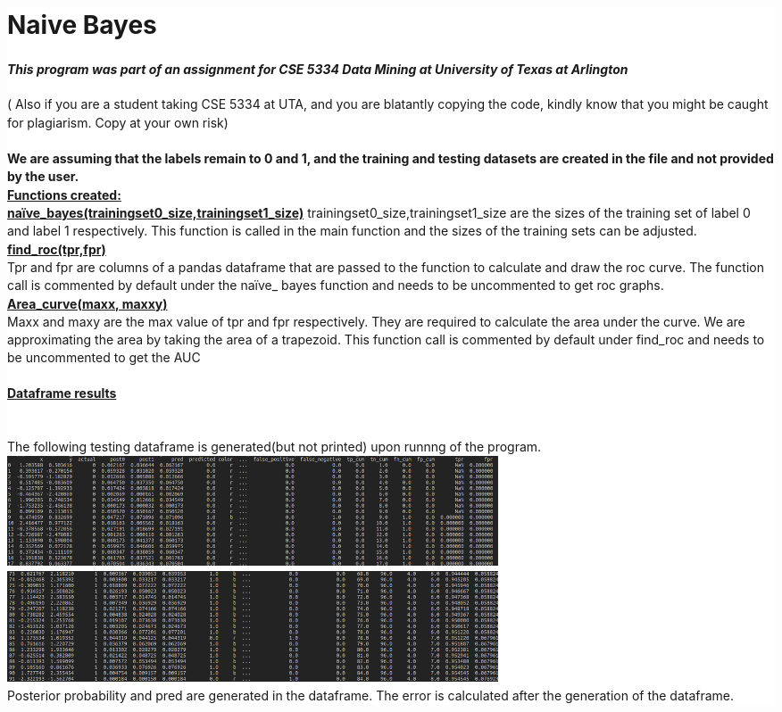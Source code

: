 # Naive Bayes
<h4><i>This program was part of an assignment for CSE 5334 Data Mining at University of Texas at Arlington</i></h4>
( Also if you are a student taking CSE 5334 at UTA, and you are blatantly copying the code, kindly know that you might be caught for plagiarism. Copy at your own risk)
 <br>
<br>
<b>We are assuming that the labels remain to 0 and 1, and the training and testing datasets are created in
the file and not provided by the user.</b>
<br>
<u><b>Functions created:</b></u>
<br>
<u><b>naïve_bayes(trainingset0_size,trainingset1_size)</b></u>
trainingset0_size,trainingset1_size are the sizes of the training set of label 0 and label 1 respectively.
This function is called in the main function and the sizes of the training sets can be adjusted.
<br>
<u><b>find_roc(tpr,fpr)</u></b>
<br>
Tpr and fpr are columns of a pandas dataframe that are passed to the function to calculate and draw the
roc curve. The function call is commented by default under the naïve_ bayes function and needs to be
uncommented to get roc graphs.
<br>
<b><u>Area_curve(maxx, maxxy)</b></u>
<br>
Maxx and maxy are the max value of tpr and fpr respectively. They are required to calculate the area
under the curve. We are approximating the area by taking the area of a trapezoid. This function call is
commented by default under find_roc and needs to be uncommented to get the AUC
<br>
<h4><b><u>Dataframe results</h4></b></u>
<br>The following testing dataframe is generated(but not printed) upon runnng of the program.
<img src="https://github.com/adityadas8888/Naive-Bayes/blob/master/images/im1.png" width="550"/>
<img src="https://github.com/adityadas8888/Naive-Bayes/blob/master/images/im2.png" width="550"/>
<br>
Posterior probability and pred are generated in the dataframe. The error is
calculated after the generation of the dataframe.